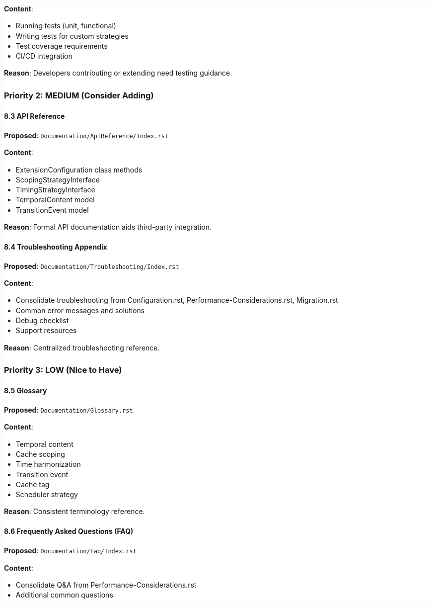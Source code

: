 **Content**:
- Running tests (unit, functional)
- Writing tests for custom strategies
- Test coverage requirements
- CI/CD integration

**Reason**: Developers contributing or extending need testing guidance.

### Priority 2: MEDIUM (Consider Adding)

#### 8.3 API Reference
**Proposed**: `Documentation/ApiReference/Index.rst`

**Content**:
- ExtensionConfiguration class methods
- ScopingStrategyInterface
- TimingStrategyInterface
- TemporalContent model
- TransitionEvent model

**Reason**: Formal API documentation aids third-party integration.

#### 8.4 Troubleshooting Appendix
**Proposed**: `Documentation/Troubleshooting/Index.rst`

**Content**:
- Consolidate troubleshooting from Configuration.rst, Performance-Considerations.rst, Migration.rst
- Common error messages and solutions
- Debug checklist
- Support resources

**Reason**: Centralized troubleshooting reference.

### Priority 3: LOW (Nice to Have)

#### 8.5 Glossary
**Proposed**: `Documentation/Glossary.rst`

**Content**:
- Temporal content
- Cache scoping
- Time harmonization
- Transition event
- Cache tag
- Scheduler strategy

**Reason**: Consistent terminology reference.

#### 8.6 Frequently Asked Questions (FAQ)
**Proposed**: `Documentation/Faq/Index.rst`

**Content**:
- Consolidate Q&A from Performance-Considerations.rst
- Additional common questions

